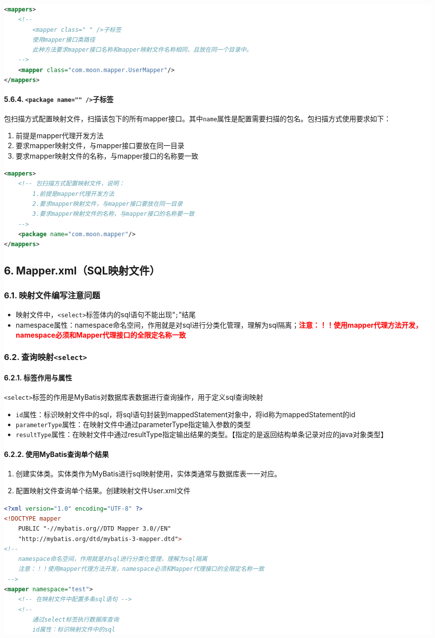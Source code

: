 ```xml
<mappers>
	<!--
		<mapper class=" " />子标签
		使用mapper接口类路径
		此种方法要求mapper接口名称和mapper映射文件名称相同，且放在同一个目录中。
	-->
	<mapper class="com.moon.mapper.UserMapper"/>
</mappers>
```

#### 5.6.4. `<package name="" />`子标签

包扫描方式配置映射文件，扫描该包下的所有mapper接口。其中`name`属性是配置需要扫描的包名。包扫描方式使用要求如下：

1. 前提是mapper代理开发方法
2. 要求mapper映射文件，与mapper接口要放在同一目录
3. 要求mapper映射文件的名称，与mapper接口的名称要一致

```xml
<mappers>
	<!-- 包扫描方式配置映射文件，说明：
		1.前提是mapper代理开发方法
		2.要求mapper映射文件，与mapper接口要放在同一目录
		3.要求mapper映射文件的名称，与mapper接口的名称要一致
	-->
	<package name="com.moon.mapper"/>
</mappers>
```

## 6. Mapper.xml（SQL映射文件）

### 6.1. 映射文件编写注意问题

- 映射文件中，`<select>`标签体内的sql语句不能出现“`;`”结尾
- namespace属性：namespace命名空间，作用就是对sql进行分类化管理，理解为sql隔离；<font color=red>**注意：！！使用mapper代理方法开发，namespace必须和Mapper代理接口的全限定名称一致**</font>

### 6.2. 查询映射`<select>`

#### 6.2.1. 标签作用与属性

`<select>`标签的作用是MyBatis对数据库表数据进行查询操作，用于定义sql查询映射

- `id`属性：标识映射文件中的sql，将sql语句封装到mappedStatement对象中，将id称为mappedStatement的id
- `parameterType`属性：在映射文件中通过parameterType指定输入参数的类型
- `resultType`属性：在映射文件中通过resultType指定输出结果的类型。【指定的是返回结构单条记录对应的java对象类型】

#### 6.2.2. 使用MyBatis查询单个结果

1. 创建实体类。实体类作为MyBatis进行sql映射使用，实体类通常与数据库表一一对应。

2. 配置映射文件查询单个结果。创建映射文件User.xml文件

```xml
<?xml version="1.0" encoding="UTF-8" ?>
<!DOCTYPE mapper
	PUBLIC "-//mybatis.org//DTD Mapper 3.0//EN"
	"http://mybatis.org/dtd/mybatis-3-mapper.dtd">
<!--
	namespace命名空间，作用就是对sql进行分类化管理，理解为sql隔离
	注意：！！使用mapper代理方法开发，namespace必须和Mapper代理接口的全限定名称一致
 -->
<mapper namespace="test">
	<!-- 在映射文件中配置多条sql语句 -->
	<!--
		通过select标签执行数据库查询
		id属性：标识映射文件中的sql
```